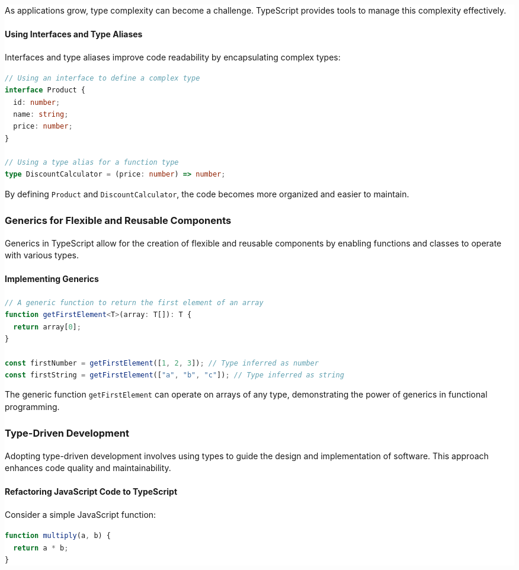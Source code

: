 As applications grow, type complexity can become a challenge. TypeScript provides tools to manage this complexity effectively.

#### Using Interfaces and Type Aliases

Interfaces and type aliases improve code readability by encapsulating complex types:

```typescript
// Using an interface to define a complex type
interface Product {
  id: number;
  name: string;
  price: number;
}

// Using a type alias for a function type
type DiscountCalculator = (price: number) => number;
```

By defining `Product` and `DiscountCalculator`, the code becomes more organized and easier to maintain.

### Generics for Flexible and Reusable Components

Generics in TypeScript allow for the creation of flexible and reusable components by enabling functions and classes to operate with various types.

#### Implementing Generics

```typescript
// A generic function to return the first element of an array
function getFirstElement<T>(array: T[]): T {
  return array[0];
}

const firstNumber = getFirstElement([1, 2, 3]); // Type inferred as number
const firstString = getFirstElement(["a", "b", "c"]); // Type inferred as string
```

The generic function `getFirstElement` can operate on arrays of any type, demonstrating the power of generics in functional programming.

### Type-Driven Development

Adopting type-driven development involves using types to guide the design and implementation of software. This approach enhances code quality and maintainability.

#### Refactoring JavaScript Code to TypeScript

Consider a simple JavaScript function:

```javascript
function multiply(a, b) {
  return a * b;
}
```
